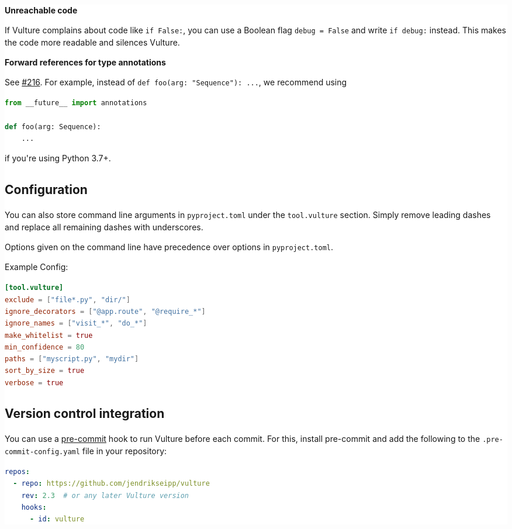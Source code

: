 **Unreachable code**

If Vulture complains about code like `if False:`, you can use a Boolean
flag `debug = False` and write `if debug:` instead. This makes the code
more readable and silences Vulture.

**Forward references for type annotations**

See [#216](https://github.com/jendrikseipp/vulture/issues/216). For
example, instead of `def foo(arg: "Sequence"): ...`, we recommend using

``` python
from __future__ import annotations

def foo(arg: Sequence):
    ...
```

if you're using Python 3.7+.


## Configuration

You can also store command line arguments in `pyproject.toml` under the
`tool.vulture` section. Simply remove leading dashes and replace all
remaining dashes with underscores.

Options given on the command line have precedence over options in
`pyproject.toml`.

Example Config:

``` toml
[tool.vulture]
exclude = ["file*.py", "dir/"]
ignore_decorators = ["@app.route", "@require_*"]
ignore_names = ["visit_*", "do_*"]
make_whitelist = true
min_confidence = 80
paths = ["myscript.py", "mydir"]
sort_by_size = true
verbose = true
```

## Version control integration

You can use a [pre-commit](https://pre-commit.com/#install) hook to run
Vulture before each commit. For this, install pre-commit and add the
following to the `.pre-commit-config.yaml` file in your repository:

```yaml
repos:
  - repo: https://github.com/jendrikseipp/vulture
    rev: 2.3  # or any later Vulture version
    hooks:
      - id: vulture
```
